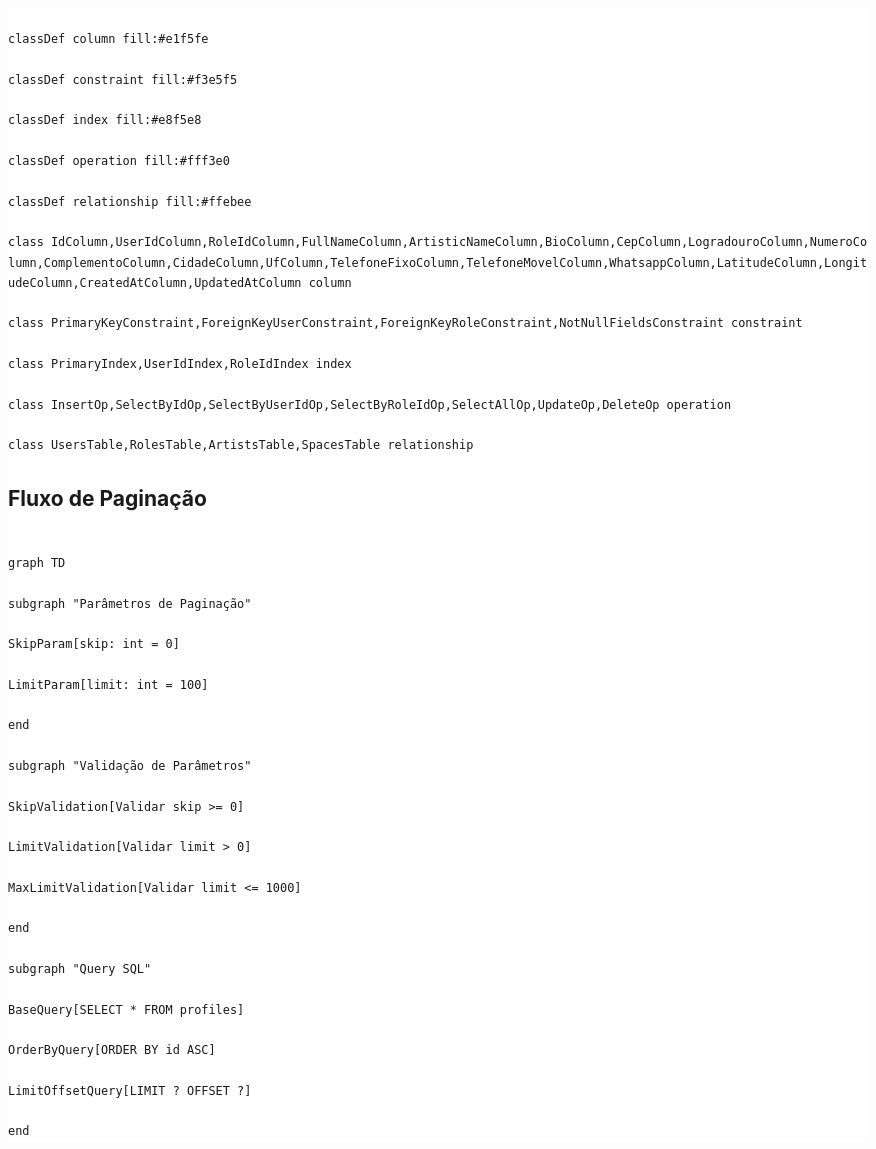```mermaid

classDef column fill:#e1f5fe

classDef constraint fill:#f3e5f5

classDef index fill:#e8f5e8

classDef operation fill:#fff3e0

classDef relationship fill:#ffebee

class IdColumn,UserIdColumn,RoleIdColumn,FullNameColumn,ArtisticNameColumn,BioColumn,CepColumn,LogradouroColumn,NumeroColumn,ComplementoColumn,CidadeColumn,UfColumn,TelefoneFixoColumn,TelefoneMovelColumn,WhatsappColumn,LatitudeColumn,LongitudeColumn,CreatedAtColumn,UpdatedAtColumn column

class PrimaryKeyConstraint,ForeignKeyUserConstraint,ForeignKeyRoleConstraint,NotNullFieldsConstraint constraint

class PrimaryIndex,UserIdIndex,RoleIdIndex index

class InsertOp,SelectByIdOp,SelectByUserIdOp,SelectByRoleIdOp,SelectAllOp,UpdateOp,DeleteOp operation

class UsersTable,RolesTable,ArtistsTable,SpacesTable relationship

```

  

## Fluxo de Paginação

  

```mermaid

graph TD

subgraph "Parâmetros de Paginação"

SkipParam[skip: int = 0]

LimitParam[limit: int = 100]

end

subgraph "Validação de Parâmetros"

SkipValidation[Validar skip >= 0]

LimitValidation[Validar limit > 0]

MaxLimitValidation[Validar limit <= 1000]

end

subgraph "Query SQL"

BaseQuery[SELECT * FROM profiles]

OrderByQuery[ORDER BY id ASC]

LimitOffsetQuery[LIMIT ? OFFSET ?]

end

```